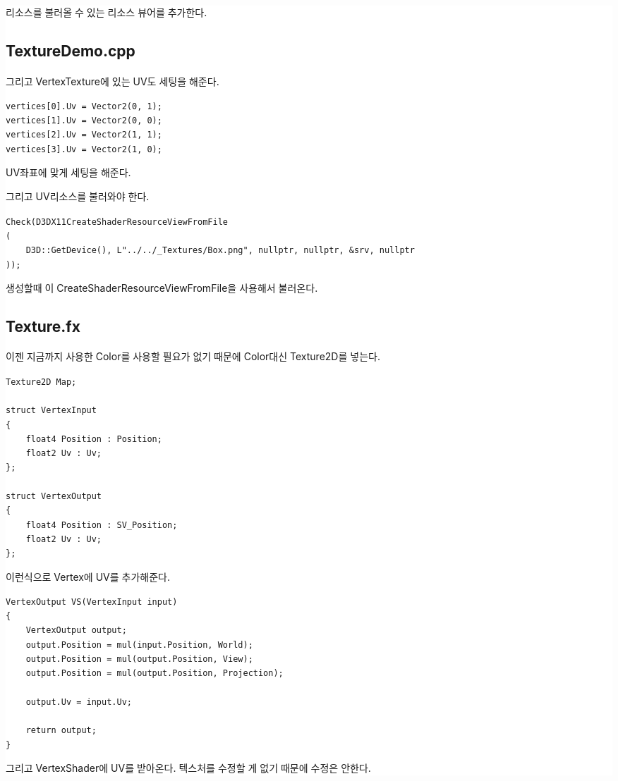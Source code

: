 리소스를 불러올 수 있는 리소스 뷰어를 추가한다.

## TextureDemo.cpp
그리고 VertexTexture에 있는 UV도 세팅을 해준다.
```
vertices[0].Uv = Vector2(0, 1);
vertices[1].Uv = Vector2(0, 0);
vertices[2].Uv = Vector2(1, 1);
vertices[3].Uv = Vector2(1, 0);
```
UV좌표에 맞게 세팅을 해준다.

그리고 UV리소스를 불러와야 한다.
```
Check(D3DX11CreateShaderResourceViewFromFile
(
	D3D::GetDevice(), L"../../_Textures/Box.png", nullptr, nullptr, &srv, nullptr
));
```
생성할때 이 CreateShaderResourceViewFromFile을 사용해서 불러온다.

## Texture.fx
이젠 지금까지 사용한 Color를 사용할 필요가 없기 때문에 Color대신 Texture2D를 넣는다.

```
Texture2D Map;

struct VertexInput
{
	float4 Position : Position;
    float2 Uv : Uv;
};

struct VertexOutput
{
	float4 Position : SV_Position;
    float2 Uv : Uv;
};
```
이런식으로 Vertex에 UV를 추가해준다.

```
VertexOutput VS(VertexInput input)
{
	VertexOutput output;
    output.Position = mul(input.Position, World);
    output.Position = mul(output.Position, View);
    output.Position = mul(output.Position, Projection);
    
    output.Uv = input.Uv;
	
	return output;
}
```
그리고 VertexShader에 UV를 받아온다. 텍스처를 수정할 게 없기 때문에 수정은 안한다.
